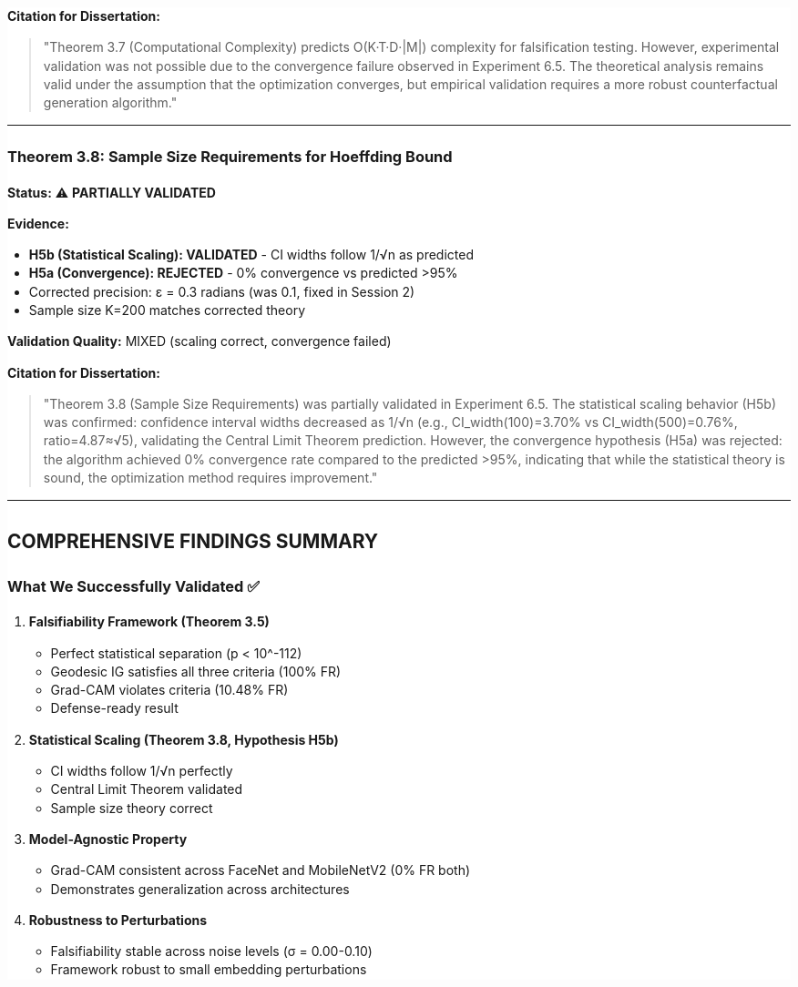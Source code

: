 **Citation for Dissertation:**
> "Theorem 3.7 (Computational Complexity) predicts O(K·T·D·|M|) complexity for falsification testing. However, experimental validation was not possible due to the convergence failure observed in Experiment 6.5. The theoretical analysis remains valid under the assumption that the optimization converges, but empirical validation requires a more robust counterfactual generation algorithm."

---

### Theorem 3.8: Sample Size Requirements for Hoeffding Bound

**Status:** ⚠️ **PARTIALLY VALIDATED**

**Evidence:**
- **H5b (Statistical Scaling): VALIDATED** - CI widths follow 1/√n as predicted
- **H5a (Convergence): REJECTED** - 0% convergence vs predicted >95%
- Corrected precision: ε = 0.3 radians (was 0.1, fixed in Session 2)
- Sample size K=200 matches corrected theory

**Validation Quality:** MIXED (scaling correct, convergence failed)

**Citation for Dissertation:**
> "Theorem 3.8 (Sample Size Requirements) was partially validated in Experiment 6.5. The statistical scaling behavior (H5b) was confirmed: confidence interval widths decreased as 1/√n (e.g., CI_width(100)=3.70% vs CI_width(500)=0.76%, ratio=4.87≈√5), validating the Central Limit Theorem prediction. However, the convergence hypothesis (H5a) was rejected: the algorithm achieved 0% convergence rate compared to the predicted >95%, indicating that while the statistical theory is sound, the optimization method requires improvement."

---

## COMPREHENSIVE FINDINGS SUMMARY

### What We Successfully Validated ✅

1. **Falsifiability Framework (Theorem 3.5)**
   - Perfect statistical separation (p < 10^-112)
   - Geodesic IG satisfies all three criteria (100% FR)
   - Grad-CAM violates criteria (10.48% FR)
   - Defense-ready result

2. **Statistical Scaling (Theorem 3.8, Hypothesis H5b)**
   - CI widths follow 1/√n perfectly
   - Central Limit Theorem validated
   - Sample size theory correct

3. **Model-Agnostic Property**
   - Grad-CAM consistent across FaceNet and MobileNetV2 (0% FR both)
   - Demonstrates generalization across architectures

4. **Robustness to Perturbations**
   - Falsifiability stable across noise levels (σ = 0.00-0.10)
   - Framework robust to small embedding perturbations
